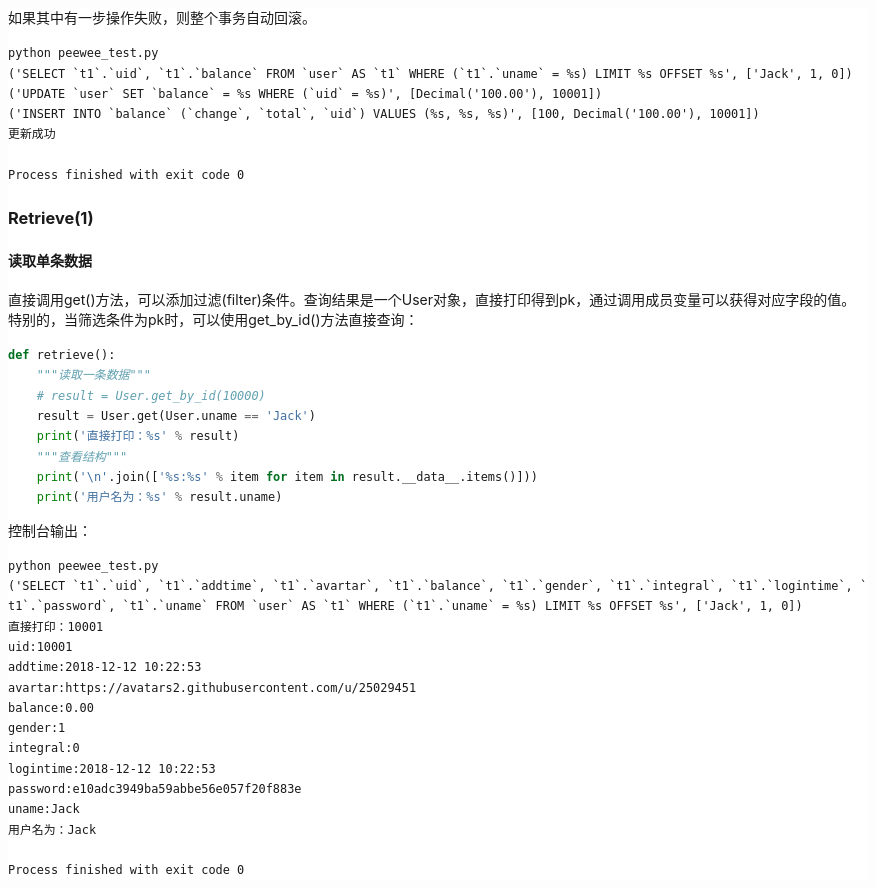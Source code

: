 如果其中有一步操作失败，则整个事务自动回滚。

```
python peewee_test.py
('SELECT `t1`.`uid`, `t1`.`balance` FROM `user` AS `t1` WHERE (`t1`.`uname` = %s) LIMIT %s OFFSET %s', ['Jack', 1, 0])
('UPDATE `user` SET `balance` = %s WHERE (`uid` = %s)', [Decimal('100.00'), 10001])
('INSERT INTO `balance` (`change`, `total`, `uid`) VALUES (%s, %s, %s)', [100, Decimal('100.00'), 10001])
更新成功

Process finished with exit code 0
```



### Retrieve(1)

#### 读取单条数据

直接调用get()方法，可以添加过滤(filter)条件。查询结果是一个User对象，直接打印得到pk，通过调用成员变量可以获得对应字段的值。特别的，当筛选条件为pk时，可以使用get_by_id()方法直接查询：

```python
def retrieve():
    """读取一条数据"""
    # result = User.get_by_id(10000)
    result = User.get(User.uname == 'Jack')
    print('直接打印：%s' % result)
    """查看结构"""
    print('\n'.join(['%s:%s' % item for item in result.__data__.items()]))
    print('用户名为：%s' % result.uname)
```

控制台输出：

```
python peewee_test.py
('SELECT `t1`.`uid`, `t1`.`addtime`, `t1`.`avartar`, `t1`.`balance`, `t1`.`gender`, `t1`.`integral`, `t1`.`logintime`, `t1`.`password`, `t1`.`uname` FROM `user` AS `t1` WHERE (`t1`.`uname` = %s) LIMIT %s OFFSET %s', ['Jack', 1, 0])
直接打印：10001
uid:10001
addtime:2018-12-12 10:22:53
avartar:https://avatars2.githubusercontent.com/u/25029451
balance:0.00
gender:1
integral:0
logintime:2018-12-12 10:22:53
password:e10adc3949ba59abbe56e057f20f883e
uname:Jack
用户名为：Jack

Process finished with exit code 0
```
